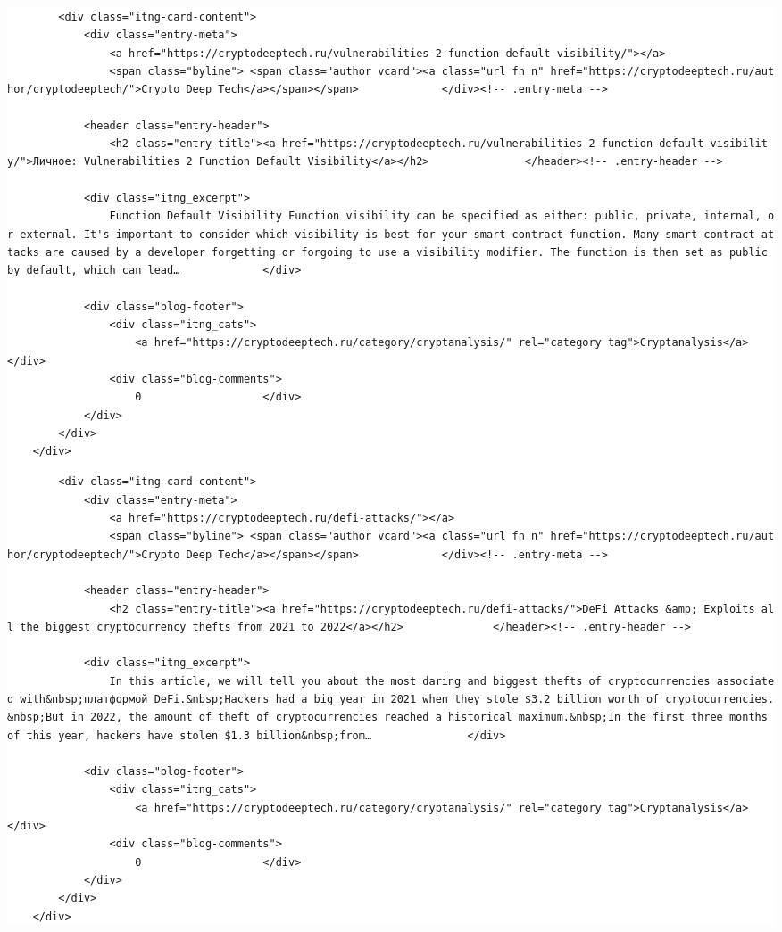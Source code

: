 			<div class="itng-card-content">
				<div class="entry-meta">
					<a href="https://cryptodeeptech.ru/vulnerabilities-2-function-default-visibility/"></a>
					<span class="byline"> <span class="author vcard"><a class="url fn n" href="https://cryptodeeptech.ru/author/cryptodeeptech/">Crypto Deep Tech</a></span></span>				</div><!-- .entry-meta -->
				
				<header class="entry-header">
					<h2 class="entry-title"><a href="https://cryptodeeptech.ru/vulnerabilities-2-function-default-visibility/">Личное: Vulnerabilities 2 Function Default Visibility</a></h2>				</header><!-- .entry-header -->
				
				<div class="itng_excerpt">
					Function Default Visibility Function visibility can be specified as either: public, private, internal, or external. It's important to consider which visibility is best for your smart contract function. Many smart contract attacks are caused by a developer forgetting or forgoing to use a visibility modifier. The function is then set as public by default, which can lead…				</div>
				
				<div class="blog-footer">
					<div class="itng_cats">
						<a href="https://cryptodeeptech.ru/category/cryptanalysis/" rel="category tag">Cryptanalysis</a>					</div>
					<div class="blog-comments">
						0					</div>
				</div>
			</div>
		</div>
</article><article id="post-1219" class="itng-blog col-md-6 col-lg-4 post-1219 post type-post status-publish format-standard hentry category-cryptanalysis">
		<div class="itng-card-wrapper">
			<div class="itng-thumb">
							</div>
			
			<div class="itng-card-content">
				<div class="entry-meta">
					<a href="https://cryptodeeptech.ru/defi-attacks/"></a>
					<span class="byline"> <span class="author vcard"><a class="url fn n" href="https://cryptodeeptech.ru/author/cryptodeeptech/">Crypto Deep Tech</a></span></span>				</div><!-- .entry-meta -->
				
				<header class="entry-header">
					<h2 class="entry-title"><a href="https://cryptodeeptech.ru/defi-attacks/">DeFi Attacks &amp; Exploits all the biggest cryptocurrency thefts from 2021 to 2022</a></h2>				</header><!-- .entry-header -->
				
				<div class="itng_excerpt">
					In this article, we will tell you about the most daring and biggest thefts of cryptocurrencies associated with&nbsp;платформой DeFi.&nbsp;Hackers had a big year in 2021 when they stole $3.2 billion worth of cryptocurrencies.&nbsp;But in 2022, the amount of theft of cryptocurrencies reached a historical maximum.&nbsp;In the first three months of this year, hackers have stolen $1.3 billion&nbsp;from…				</div>
				
				<div class="blog-footer">
					<div class="itng_cats">
						<a href="https://cryptodeeptech.ru/category/cryptanalysis/" rel="category tag">Cryptanalysis</a>					</div>
					<div class="blog-comments">
						0					</div>
				</div>
			</div>
		</div>
</article><article id="post-1692" class="itng-blog col-md-6 col-lg-4 post-1692 post type-post status-private format-standard hentry category-cryptanalysis">
		<div class="itng-card-wrapper">
			<div class="itng-thumb">
							</div>
			